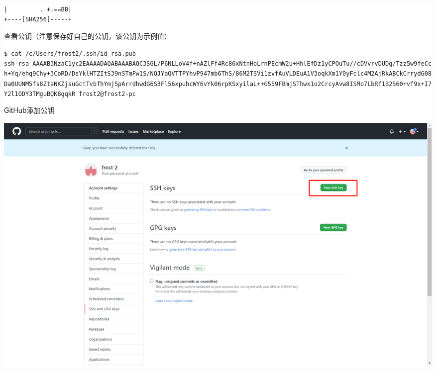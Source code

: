 ```
|         . +.==BB|
+----[SHA256]-----+
```

查看公钥（注意保存好自己的公钥，该公钥为示例值）

```
$ cat /c/Users/frost2/.ssh/id_rsa.pub
ssh-rsa AAAAB3NzaC1yc2EAAAADAQABAAABAQC3SGL/P6NLLoV4f+nAZlFf4Rc86xNtnHoLrnPEcmW2u+HhlEfDz1yCPOuTu//cDVvrvDUDg/Tzz5w9feCch+Yq/ehq9Chy+3CoRD/DsYklHTZItS39nSTmPw1S/NQJYaQVTTPYhvP947mb6ThS/86M2TSVi1zvfAuVLDEuA1V3oqkXm1Y0yFclc4M2AjRkABCkCrrydG08Da0UUNM5fs8ZtaNKZjsuGctTvbfhYmj5pArrdhwdG6S3Fl56xpuhcWY6vYk06rpKSxyilaL++G559FBmjSThwx1o2CrcyAvw8ISMo7LbRf1B2S60+vf9x+I7Y2l1ODY3TMguBQK8gqkR frost2@frost2-pc
```

GitHub添加公钥

![img](.\img\git-ssh001.png)
